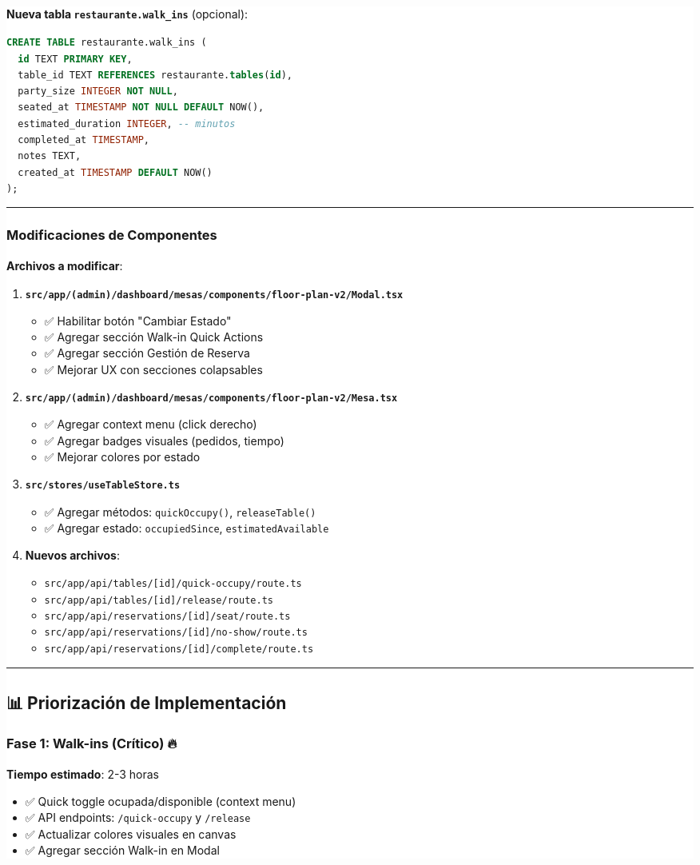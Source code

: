 **Nueva tabla `restaurante.walk_ins`** (opcional):

```sql
CREATE TABLE restaurante.walk_ins (
  id TEXT PRIMARY KEY,
  table_id TEXT REFERENCES restaurante.tables(id),
  party_size INTEGER NOT NULL,
  seated_at TIMESTAMP NOT NULL DEFAULT NOW(),
  estimated_duration INTEGER, -- minutos
  completed_at TIMESTAMP,
  notes TEXT,
  created_at TIMESTAMP DEFAULT NOW()
);
```

---

### Modificaciones de Componentes

**Archivos a modificar**:

1. **`src/app/(admin)/dashboard/mesas/components/floor-plan-v2/Modal.tsx`**
   - ✅ Habilitar botón "Cambiar Estado"
   - ✅ Agregar sección Walk-in Quick Actions
   - ✅ Agregar sección Gestión de Reserva
   - ✅ Mejorar UX con secciones colapsables

2. **`src/app/(admin)/dashboard/mesas/components/floor-plan-v2/Mesa.tsx`**
   - ✅ Agregar context menu (click derecho)
   - ✅ Agregar badges visuales (pedidos, tiempo)
   - ✅ Mejorar colores por estado

3. **`src/stores/useTableStore.ts`**
   - ✅ Agregar métodos: `quickOccupy()`, `releaseTable()`
   - ✅ Agregar estado: `occupiedSince`, `estimatedAvailable`

4. **Nuevos archivos**:
   - `src/app/api/tables/[id]/quick-occupy/route.ts`
   - `src/app/api/tables/[id]/release/route.ts`
   - `src/app/api/reservations/[id]/seat/route.ts`
   - `src/app/api/reservations/[id]/no-show/route.ts`
   - `src/app/api/reservations/[id]/complete/route.ts`

---

## 📊 Priorización de Implementación

### Fase 1: Walk-ins (Crítico) 🔥
**Tiempo estimado**: 2-3 horas

- ✅ Quick toggle ocupada/disponible (context menu)
- ✅ API endpoints: `/quick-occupy` y `/release`
- ✅ Actualizar colores visuales en canvas
- ✅ Agregar sección Walk-in en Modal
